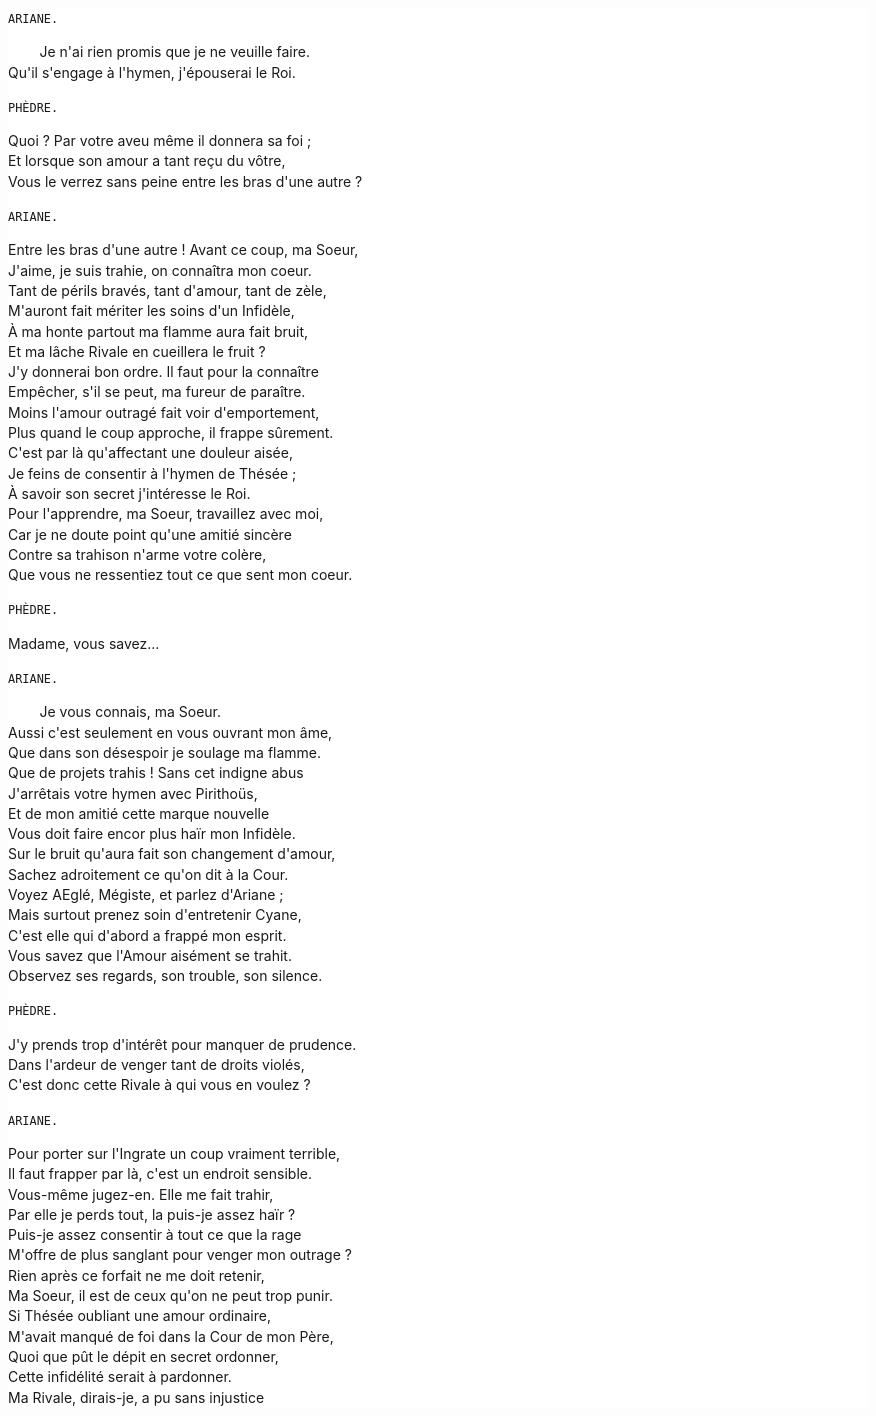     ARIANE.
        Je n'ai rien promis que je ne veuille faire.  
Qu'il s'engage à l'hymen, j'épouserai le Roi.  

    PHÈDRE.
Quoi ? Par votre aveu même il donnera sa foi ;  
Et lorsque son amour a tant reçu du vôtre,  
Vous le verrez sans peine entre les bras d'une autre ?  

    ARIANE.
Entre les bras d'une autre ! Avant ce coup, ma Soeur,  
J'aime, je suis trahie, on connaîtra mon coeur.  
Tant de périls bravés, tant d'amour, tant de zèle,  
M'auront fait mériter les soins d'un Infidèle,  
À ma honte partout ma flamme aura fait bruit,  
Et ma lâche Rivale en cueillera le fruit ?  
J'y donnerai bon ordre. Il faut pour la connaître  
Empêcher, s'il se peut, ma fureur de paraître.  
Moins l'amour outragé fait voir d'emportement,  
Plus quand le coup approche, il frappe sûrement.  
C'est par là qu'affectant une douleur aisée,  
Je feins de consentir à l'hymen de Thésée ;  
À savoir son secret j'intéresse le Roi.  
Pour l'apprendre, ma Soeur, travaillez avec moi,  
Car je ne doute point qu'une amitié sincère  
Contre sa trahison n'arme votre colère,  
Que vous ne ressentiez tout ce que sent mon coeur.  

    PHÈDRE.
Madame, vous savez...  

    ARIANE.
        Je vous connais, ma Soeur.  
Aussi c'est seulement en vous ouvrant mon âme,  
Que dans son désespoir je soulage ma flamme.  
Que de projets trahis ! Sans cet indigne abus  
J'arrêtais votre hymen avec Pirithoüs,  
Et de mon amitié cette marque nouvelle  
Vous doit faire encor plus haïr mon Infidèle.  
Sur le bruit qu'aura fait son changement d'amour,  
Sachez adroitement ce qu'on dit à la Cour.  
Voyez AEglé, Mégiste, et parlez d'Ariane ;  
Mais surtout prenez soin d'entretenir Cyane,  
C'est elle qui d'abord a frappé mon esprit.  
Vous savez que l'Amour aisément se trahit.  
Observez ses regards, son trouble, son silence.  

    PHÈDRE.
J'y prends trop d'intérêt pour manquer de prudence.  
Dans l'ardeur de venger tant de droits violés,  
C'est donc cette Rivale à qui vous en voulez ?  

    ARIANE.
Pour porter sur l'Ingrate un coup vraiment terrible,  
Il faut frapper par là, c'est un endroit sensible.  
Vous-même jugez-en. Elle me fait trahir,  
Par elle je perds tout, la puis-je assez haïr ?  
Puis-je assez consentir à tout ce que la rage  
M'offre de plus sanglant pour venger mon outrage ?  
Rien après ce forfait ne me doit retenir,  
Ma Soeur, il est de ceux qu'on ne peut trop punir.  
Si Thésée oubliant une amour ordinaire,  
M'avait manqué de foi dans la Cour de mon Père,  
Quoi que pût le dépit en secret ordonner,  
Cette infidélité serait à pardonner.  
Ma Rivale, dirais-je, a pu sans injustice  